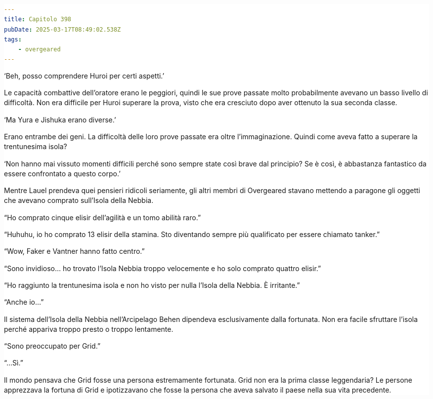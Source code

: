```yaml
---
title: Capitolo 398
pubDate: 2025-03-17T08:49:02.538Z
tags:
    - overgeared
---
```



‘Beh, posso comprendere Huroi per certi aspetti.’


Le capacità combattive dell’oratore erano le peggiori, quindi le sue prove passate molto probabilmente avevano un basso livello di difficoltà. Non era difficile per Huroi superare la prova, visto che era cresciuto dopo aver ottenuto la sua seconda classe.


‘Ma Yura e Jishuka erano diverse.’


Erano entrambe dei geni. La difficoltà delle loro prove passate era oltre l’immaginazione. Quindi come aveva fatto a superare la trentunesima isola? 


‘Non hanno mai vissuto momenti difficili perché sono sempre state così brave dal principio? Se è così, è abbastanza fantastico da essere confrontato a questo corpo.’


Mentre Lauel prendeva quei pensieri ridicoli seriamente, gli altri membri di Overgeared stavano mettendo a paragone gli oggetti che avevano comprato sull’Isola della Nebbia. 


“Ho comprato cinque elisir dell’agilità e un tomo abilità raro.”


“Huhuhu, io ho comprato 13 elisir della stamina. Sto diventando sempre più qualificato per essere chiamato tanker.” 


“Wow, Faker e Vantner hanno fatto centro.”


“Sono invidioso… ho trovato l’Isola Nebbia troppo velocemente e ho solo comprato quattro elisir.”


“Ho raggiunto la trentunesima isola e non ho visto per nulla l’Isola della Nebbia. È irritante.”


“Anche io…”


Il sistema dell’Isola della Nebbia nell’Arcipelago Behen dipendeva esclusivamente dalla fortunata. Non era facile sfruttare l’isola perché appariva troppo presto o troppo lentamente. 


“Sono preoccupato per Grid.”


“…Sì.”


Il mondo pensava che Grid fosse una persona estremamente fortunata. Grid non era la prima classe leggendaria? Le persone apprezzava la fortuna di Grid e ipotizzavano che fosse la persona che aveva salvato il paese nella sua vita precedente.
